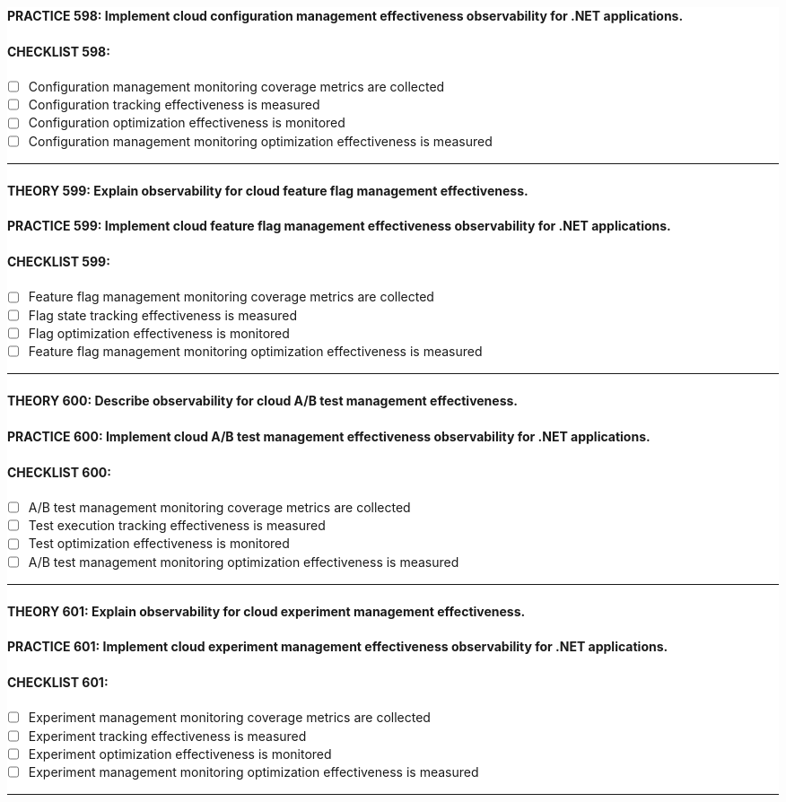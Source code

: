 #### PRACTICE 598: Implement cloud configuration management effectiveness observability for .NET applications.

#### CHECKLIST 598:

- [ ] Configuration management monitoring coverage metrics are collected
- [ ] Configuration tracking effectiveness is measured
- [ ] Configuration optimization effectiveness is monitored
- [ ] Configuration management monitoring optimization effectiveness is measured

---

#### THEORY 599: Explain observability for cloud feature flag management effectiveness.

#### PRACTICE 599: Implement cloud feature flag management effectiveness observability for .NET applications.

#### CHECKLIST 599:

- [ ] Feature flag management monitoring coverage metrics are collected
- [ ] Flag state tracking effectiveness is measured
- [ ] Flag optimization effectiveness is monitored
- [ ] Feature flag management monitoring optimization effectiveness is measured

---

#### THEORY 600: Describe observability for cloud A/B test management effectiveness.

#### PRACTICE 600: Implement cloud A/B test management effectiveness observability for .NET applications.

#### CHECKLIST 600:

- [ ] A/B test management monitoring coverage metrics are collected
- [ ] Test execution tracking effectiveness is measured
- [ ] Test optimization effectiveness is monitored
- [ ] A/B test management monitoring optimization effectiveness is measured

---

#### THEORY 601: Explain observability for cloud experiment management effectiveness.

#### PRACTICE 601: Implement cloud experiment management effectiveness observability for .NET applications.

#### CHECKLIST 601:

- [ ] Experiment management monitoring coverage metrics are collected
- [ ] Experiment tracking effectiveness is measured
- [ ] Experiment optimization effectiveness is monitored
- [ ] Experiment management monitoring optimization effectiveness is measured

---